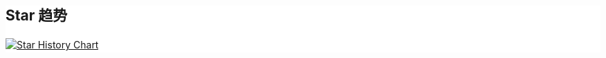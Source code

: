 

## Star 趋势

<a href="https://star-history.com/#Tencent-Hunyuan/HunyuanVideo&Date">
 <picture>
   <source media="(prefers-color-scheme: dark)" srcset="https://api.star-history.com/svg?repos=Tencent-Hunyuan/HunyuanVideo&type=Date&theme=dark" />
   <source media="(prefers-color-scheme: light)" srcset="https://api.star-history.com/svg?repos=Tencent-Hunyuan/HunyuanVideo&type=Date" />
   <img alt="Star History Chart" src="https://api.star-history.com/svg?repos=Tencent-Hunyuan/HunyuanVideo&type=Date" />
 </picture>
</a>
